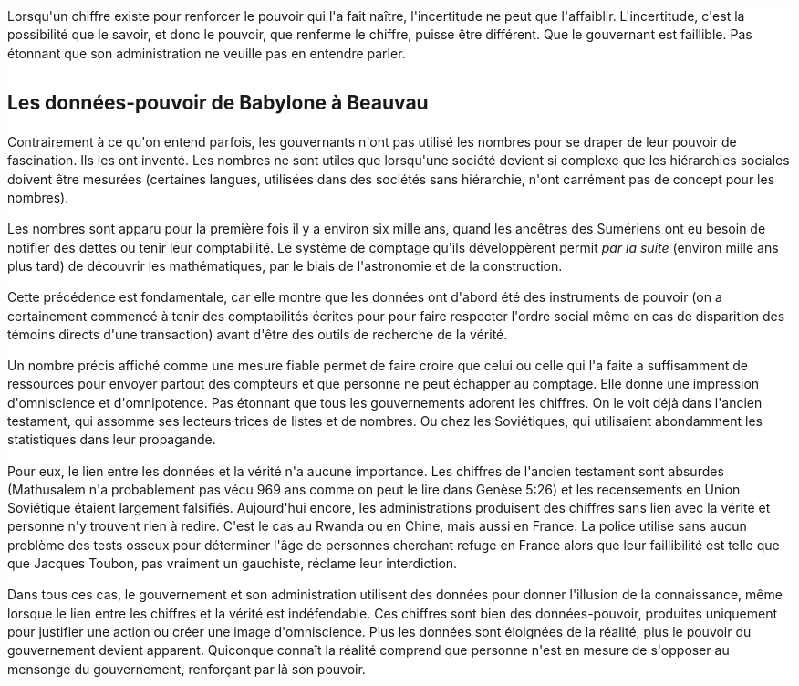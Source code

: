 Lorsqu'un chiffre existe pour renforcer le pouvoir qui l'a fait naître, l'incertitude ne peut que l'affaiblir. L'incertitude, c'est la possibilité que le savoir, et donc le pouvoir, que renferme le chiffre, puisse être différent. Que le gouvernant est faillible. Pas étonnant que son administration ne veuille pas en entendre parler.

## Les données-pouvoir de Babylone à Beauvau

Contrairement à ce qu'on entend parfois, les gouvernants n'ont pas utilisé les nombres pour se draper de leur pouvoir de fascination<note content="C'est par exemple ce qu'écrit Supiot au chapitre 4 de _La Gouvernance..._: 'D’abord objets de contemplation, [les nombres] sont devenus des moyens de connaissance puis de prévision, avant d’être dotés d’une force proprement juridique avec la pratique contemporaine de la gouvernance par les nombres.'">. Ils les ont inventé. Les nombres ne sont utiles que lorsqu'une société devient si complexe que les hiérarchies sociales doivent être mesurées (certaines langues, utilisées dans des sociétés sans hiérarchie, n'ont carrément pas de concept pour les nombres<note content="Frank, Michael C., et al. 'Number as a cognitive technology: Evidence from Pirahã language and cognition.' _Cognition_ 108.3 (2008): 819-824. Les concepts qu'ils utilisent pour les quantités ressemblent plutôt à 'pas du tout', 'un peu' ou 'beaucoup'.">). 

Les nombres sont apparu pour la première fois il y a environ six mille ans, quand les ancêtres des Sumériens ont eu besoin de notifier des dettes ou tenir leur comptabilité<note content="McIntosh, Jane. Ancient Mesopotamia: new perspectives. ABC-CLIO, 2005. p.265.">. Le système de comptage qu'ils développèrent permit _par la suite_ (environ mille ans plus tard) de découvrir les mathématiques, par le biais de l'astronomie et de la construction.

Cette précédence est fondamentale, car elle montre que les données ont d'abord été des instruments de pouvoir (on a certainement commencé à tenir des comptabilités écrites pour pour faire respecter l'ordre social même en cas de disparition des témoins directs d'une transaction) avant d'être des outils de recherche de la vérité.

Un nombre précis affiché comme une mesure fiable permet de faire croire que celui ou celle qui l'a faite a suffisamment de ressources pour envoyer partout des compteurs et que personne ne peut échapper au comptage. Elle donne une impression d'omniscience et d'omnipotence. Pas étonnant que tous les gouvernements adorent les chiffres. On le voit déjà dans l'ancien testament, qui assomme ses lecteurs·trices de listes et de nombres. Ou chez les Soviétiques, qui utilisaient abondamment les statistiques dans leur propagande.

Pour eux, le lien entre les données et la vérité n'a aucune importance. Les chiffres de l'ancien testament sont absurdes (Mathusalem n'a probablement pas vécu 969 ans comme on peut le lire dans Genèse 5:26) et les recensements en Union Soviétique étaient largement falsifiés<note content="Tolts, Mark. '[The Soviet censuses of 1937 and 1939: Some problems of data evaluation](https://www.researchgate.net/profile/Mark_Tolts/publication/233965646_The_Soviet_Censuses_of_1937_and_1939_Some_Problems_of_Data_Evaluation/links/02bfe50f43845759bf000000/The-Soviet-Censuses-of-1937-and-1939-Some-Problems-of-Data-Evaluation.pdf).' International Conference on Soviet Population in the 1920s and 1930s. Toronto, 1995.">. Aujourd'hui encore, les administrations produisent des chiffres sans lien avec la vérité et personne n'y trouvent rien à redire. C'est le cas au Rwanda ou en Chine, mais aussi en France. La police utilise sans aucun problème des tests osseux pour déterminer l'âge de personnes cherchant refuge en France alors que leur faillibilité est telle que que Jacques Toubon, pas vraiment un gauchiste, réclame leur interdiction<note content="[Mineurs étrangers isolés : des tests osseux controversés](http://www.liberation.fr/france/2018/04/10/mineurs-etrangers-isoles-des-tests-osseux-controverses_1642476), Libération, 10 avril 2018.">. 

Dans tous ces cas, le gouvernement et son administration utilisent des données pour donner l'illusion de la connaissance, même lorsque le lien entre les chiffres et la vérité est indéfendable. Ces chiffres sont bien des données-pouvoir, produites uniquement pour justifier une action ou créer une image d'omniscience. Plus les données sont éloignées de la réalité, plus le pouvoir du gouvernement devient apparent. Quiconque connaît la réalité comprend que personne n'est en mesure de s'opposer au mensonge du gouvernement, renforçant par là son pouvoir.
